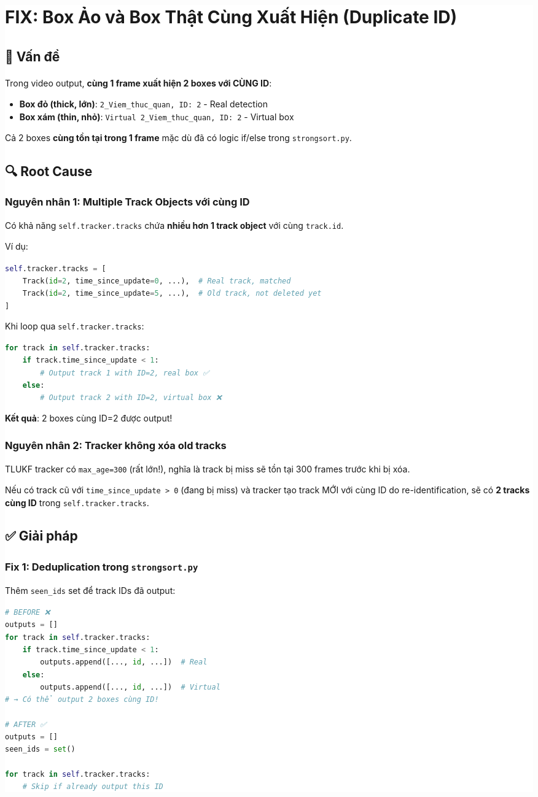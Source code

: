# FIX: Box Ảo và Box Thật Cùng Xuất Hiện (Duplicate ID)

## 🔴 Vấn đề

Trong video output, **cùng 1 frame xuất hiện 2 boxes với CÙNG ID**:
- **Box đỏ (thick, lớn)**: `2_Viem_thuc_quan, ID: 2` - Real detection
- **Box xám (thin, nhỏ)**: `Virtual 2_Viem_thuc_quan, ID: 2` - Virtual box

Cả 2 boxes **cùng tồn tại trong 1 frame** mặc dù đã có logic if/else trong `strongsort.py`.

## 🔍 Root Cause

### Nguyên nhân 1: Multiple Track Objects với cùng ID

Có khả năng `self.tracker.tracks` chứa **nhiều hơn 1 track object** với cùng `track.id`.

Ví dụ:
```python
self.tracker.tracks = [
    Track(id=2, time_since_update=0, ...),  # Real track, matched
    Track(id=2, time_since_update=5, ...),  # Old track, not deleted yet
]
```

Khi loop qua `self.tracker.tracks`:
```python
for track in self.tracker.tracks:
    if track.time_since_update < 1:
        # Output track 1 with ID=2, real box ✅
    else:
        # Output track 2 with ID=2, virtual box ❌
```

**Kết quả**: 2 boxes cùng ID=2 được output!

### Nguyên nhân 2: Tracker không xóa old tracks

TLUKF tracker có `max_age=300` (rất lớn!), nghĩa là track bị miss sẽ tồn tại 300 frames trước khi bị xóa.

Nếu có track cũ với `time_since_update > 0` (đang bị miss) và tracker tạo track MỚI với cùng ID do re-identification, sẽ có **2 tracks cùng ID** trong `self.tracker.tracks`.

## ✅ Giải pháp

### Fix 1: Deduplication trong `strongsort.py`

Thêm `seen_ids` set để track IDs đã output:

```python
# BEFORE ❌
outputs = []
for track in self.tracker.tracks:
    if track.time_since_update < 1:
        outputs.append([..., id, ...])  # Real
    else:
        outputs.append([..., id, ...])  # Virtual
# → Có thể output 2 boxes cùng ID!

# AFTER ✅
outputs = []
seen_ids = set()

for track in self.tracker.tracks:
    # Skip if already output this ID
```